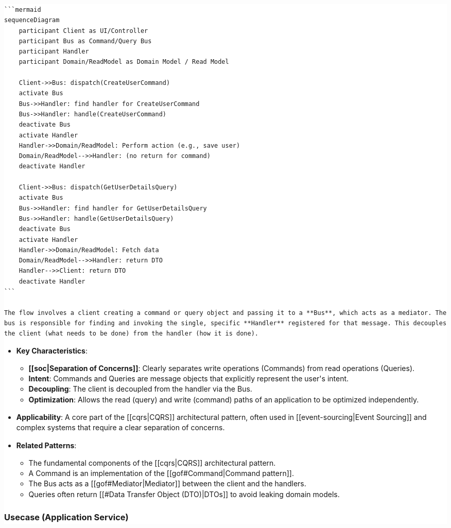     ```mermaid
    sequenceDiagram
        participant Client as UI/Controller
        participant Bus as Command/Query Bus
        participant Handler
        participant Domain/ReadModel as Domain Model / Read Model

        Client->>Bus: dispatch(CreateUserCommand)
        activate Bus
        Bus->>Handler: find handler for CreateUserCommand
        Bus->>Handler: handle(CreateUserCommand)
        deactivate Bus
        activate Handler
        Handler->>Domain/ReadModel: Perform action (e.g., save user)
        Domain/ReadModel-->>Handler: (no return for command)
        deactivate Handler

        Client->>Bus: dispatch(GetUserDetailsQuery)
        activate Bus
        Bus->>Handler: find handler for GetUserDetailsQuery
        Bus->>Handler: handle(GetUserDetailsQuery)
        deactivate Bus
        activate Handler
        Handler->>Domain/ReadModel: Fetch data
        Domain/ReadModel-->>Handler: return DTO
        Handler-->>Client: return DTO
        deactivate Handler
    ```

    The flow involves a client creating a command or query object and passing it to a **Bus**, which acts as a mediator. The bus is responsible for finding and invoking the single, specific **Handler** registered for that message. This decouples the client (what needs to be done) from the handler (how it is done).

*   **Key Characteristics**:
    *   **[[soc|Separation of Concerns]]**: Clearly separates write operations (Commands) from read operations (Queries).
    *   **Intent**: Commands and Queries are message objects that explicitly represent the user's intent.
    *   **Decoupling**: The client is decoupled from the handler via the Bus.
    *   **Optimization**: Allows the read (query) and write (command) paths of an application to be optimized independently.
*   **Applicability**: A core part of the [[cqrs|CQRS]] architectural pattern, often used in [[event-sourcing|Event Sourcing]] and complex systems that require a clear separation of concerns.

*   **Related Patterns**:
    *   The fundamental components of the [[cqrs|CQRS]] architectural pattern.
    *   A Command is an implementation of the [[gof#Command|Command pattern]].
    *   The Bus acts as a [[gof#Mediator|Mediator]] between the client and the handlers.
    *   Queries often return [[#Data Transfer Object (DTO)|DTOs]] to avoid leaking domain models.

### **Usecase (Application Service)**

